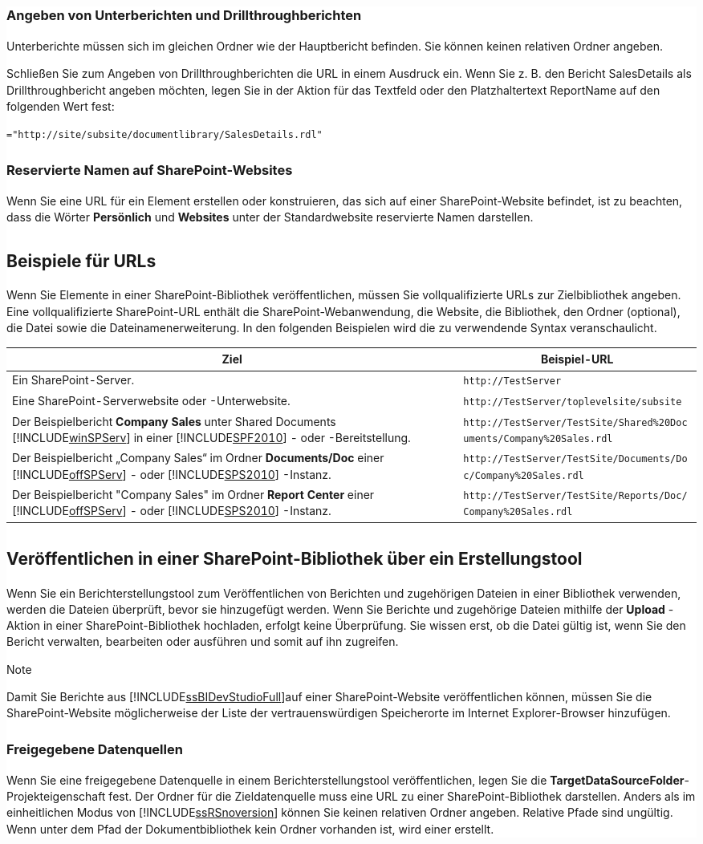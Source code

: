 ### <a name="specifying-subreports-and-drillthrough-reports"></a>Angeben von Unterberichten und Drillthroughberichten  
 Unterberichte müssen sich im gleichen Ordner wie der Hauptbericht befinden. Sie können keinen relativen Ordner angeben.  
  
 Schließen Sie zum Angeben von Drillthroughberichten die URL in einem Ausdruck ein. Wenn Sie z. B. den Bericht SalesDetails als Drillthroughbericht angeben möchten, legen Sie in der Aktion für das Textfeld oder den Platzhaltertext ReportName auf den folgenden Wert fest:  
  
```  
="http://site/subsite/documentlibrary/SalesDetails.rdl"  
```  
  
### <a name="reserved-names-on-sharepoint-sites"></a>Reservierte Namen auf SharePoint-Websites  
 Wenn Sie eine URL für ein Element erstellen oder konstruieren, das sich auf einer SharePoint-Website befindet, ist zu beachten, dass die Wörter **Persönlich** und **Websites** unter der Standardwebsite reservierte Namen darstellen.  
  
## <a name="examples-of-urls"></a>Beispiele für URLs  
 Wenn Sie Elemente in einer SharePoint-Bibliothek veröffentlichen, müssen Sie vollqualifizierte URLs zur Zielbibliothek angeben. Eine vollqualifizierte SharePoint-URL enthält die SharePoint-Webanwendung, die Website, die Bibliothek, den Ordner (optional), die Datei sowie die Dateinamenerweiterung. In den folgenden Beispielen wird die zu verwendende Syntax veranschaulicht.  
  
|Ziel|Beispiel-URL|  
|------------|-----------------|  
|Ein SharePoint-Server.|`http://TestServer`|  
|Eine SharePoint-Serverwebsite oder -Unterwebsite.|`http://TestServer/toplevelsite/subsite`|  
|Der Beispielbericht **Company Sales** unter Shared Documents [!INCLUDE[winSPServ](../../includes/winspserv-md.md)] in einer [!INCLUDE[SPF2010](../../includes/spf2010-md.md)] - oder -Bereitstellung.|`http://TestServer/TestSite/Shared%20Documents/Company%20Sales.rdl`|  
|Der Beispielbericht „Company Sales“ im Ordner **Documents/Doc** einer [!INCLUDE[offSPServ](../../includes/offspserv-md.md)] - oder [!INCLUDE[SPS2010](../../includes/sps2010-md.md)] -Instanz.|`http://TestServer/TestSite/Documents/Doc/Company%20Sales.rdl`|  
|Der Beispielbericht "Company Sales" im Ordner **Report Center** einer [!INCLUDE[offSPServ](../../includes/offspserv-md.md)] - oder [!INCLUDE[SPS2010](../../includes/sps2010-md.md)] -Instanz.|`http://TestServer/TestSite/Reports/Doc/Company%20Sales.rdl`|  
  
##  <a name="publishingToDocLib"></a> Veröffentlichen in einer SharePoint-Bibliothek über ein Erstellungstool  
 Wenn Sie ein Berichterstellungstool zum Veröffentlichen von Berichten und zugehörigen Dateien in einer Bibliothek verwenden, werden die Dateien überprüft, bevor sie hinzugefügt werden. Wenn Sie Berichte und zugehörige Dateien mithilfe der **Upload** -Aktion in einer SharePoint-Bibliothek hochladen, erfolgt keine Überprüfung. Sie wissen erst, ob die Datei gültig ist, wenn Sie den Bericht verwalten, bearbeiten oder ausführen und somit auf ihn zugreifen.  
  
> [!NOTE]  
>  Damit Sie Berichte aus [!INCLUDE[ssBIDevStudioFull](../../includes/ssbidevstudiofull-md.md)]auf einer SharePoint-Website veröffentlichen können, müssen Sie die SharePoint-Website möglicherweise der Liste der vertrauenswürdigen Speicherorte im Internet Explorer-Browser hinzufügen.  
  
### <a name="shared-data-sources"></a>Freigegebene Datenquellen  
 Wenn Sie eine freigegebene Datenquelle in einem Berichterstellungstool veröffentlichen, legen Sie die **TargetDataSourceFolder**-Projekteigenschaft fest. Der Ordner für die Zieldatenquelle muss eine URL zu einer SharePoint-Bibliothek darstellen. Anders als im einheitlichen Modus von [!INCLUDE[ssRSnoversion](../../includes/ssrsnoversion-md.md)] können Sie keinen relativen Ordner angeben. Relative Pfade sind ungültig. Wenn unter dem Pfad der Dokumentbibliothek kein Ordner vorhanden ist, wird einer erstellt.  
  